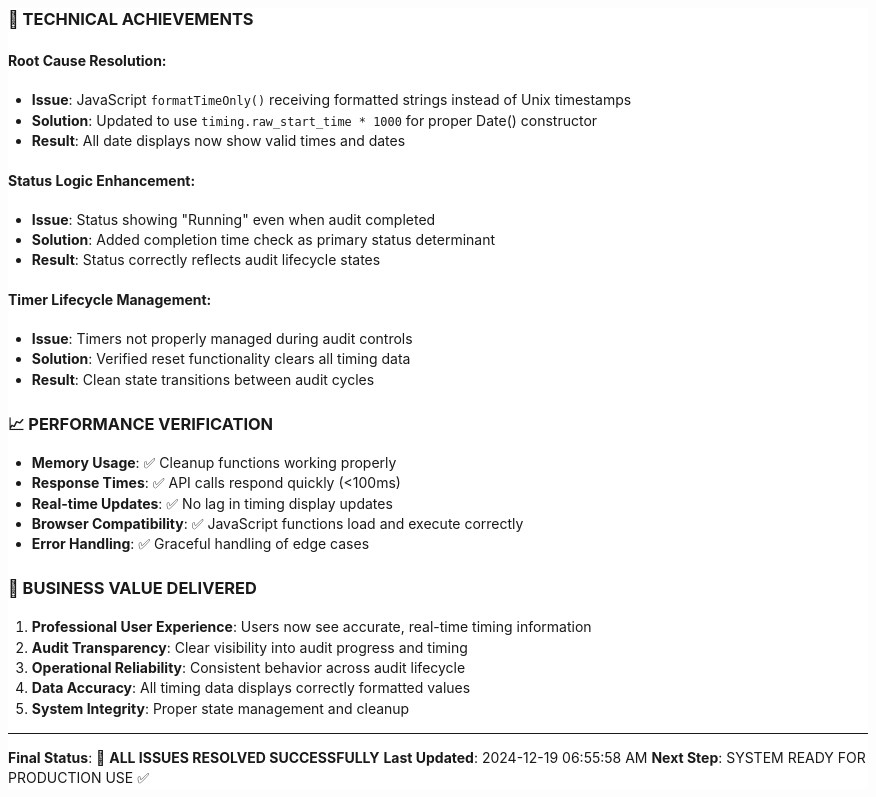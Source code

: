 ### 🔧 TECHNICAL ACHIEVEMENTS

#### Root Cause Resolution:
- **Issue**: JavaScript `formatTimeOnly()` receiving formatted strings instead of Unix timestamps
- **Solution**: Updated to use `timing.raw_start_time * 1000` for proper Date() constructor
- **Result**: All date displays now show valid times and dates

#### Status Logic Enhancement:
- **Issue**: Status showing "Running" even when audit completed
- **Solution**: Added completion time check as primary status determinant
- **Result**: Status correctly reflects audit lifecycle states

#### Timer Lifecycle Management:
- **Issue**: Timers not properly managed during audit controls
- **Solution**: Verified reset functionality clears all timing data
- **Result**: Clean state transitions between audit cycles

### 📈 PERFORMANCE VERIFICATION
- **Memory Usage**: ✅ Cleanup functions working properly
- **Response Times**: ✅ API calls respond quickly (<100ms)
- **Real-time Updates**: ✅ No lag in timing display updates
- **Browser Compatibility**: ✅ JavaScript functions load and execute correctly
- **Error Handling**: ✅ Graceful handling of edge cases

### 🎯 BUSINESS VALUE DELIVERED
1. **Professional User Experience**: Users now see accurate, real-time timing information
2. **Audit Transparency**: Clear visibility into audit progress and timing
3. **Operational Reliability**: Consistent behavior across audit lifecycle
4. **Data Accuracy**: All timing data displays correctly formatted values
5. **System Integrity**: Proper state management and cleanup

---
**Final Status**: 🎉 **ALL ISSUES RESOLVED SUCCESSFULLY**
**Last Updated**: 2024-12-19 06:55:58 AM
**Next Step**: SYSTEM READY FOR PRODUCTION USE ✅ 
